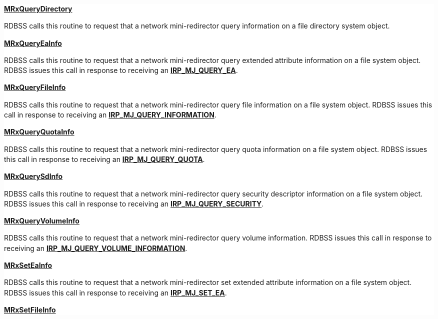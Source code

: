 <tr class="even">
<td align="left"><a href="/windows-hardware/drivers/ifs/mrxquerydirectory" data-raw-source="[&lt;strong&gt;MRxQueryDirectory&lt;/strong&gt;](./mrxquerydirectory.md)"><strong>MRxQueryDirectory</strong></a></td>
<td align="left"><p>RDBSS calls this routine to request that a network mini-redirector query information on a file directory system object.</p></td>
</tr>
<tr class="odd">
<td align="left"><a href="/windows-hardware/drivers/ifs/mrxqueryeainfo" data-raw-source="[&lt;strong&gt;MRxQueryEaInfo&lt;/strong&gt;](./mrxqueryeainfo.md)"><strong>MRxQueryEaInfo</strong></a></td>
<td align="left"><p>RDBSS calls this routine to request that a network mini-redirector query extended attribute information on a file system object. RDBSS issues this call in response to receiving an <a href="/windows-hardware/drivers/ifs/irp-mj-query-ea" data-raw-source="[&lt;strong&gt;IRP_MJ_QUERY_EA&lt;/strong&gt;](./irp-mj-query-ea.md)"><strong>IRP_MJ_QUERY_EA</strong></a>.</p></td>
</tr>
<tr class="even">
<td align="left"><a href="/windows-hardware/drivers/ifs/mrxqueryfileinfo" data-raw-source="[&lt;strong&gt;MRxQueryFileInfo&lt;/strong&gt;](./mrxqueryfileinfo.md)"><strong>MRxQueryFileInfo</strong></a></td>
<td align="left"><p>RDBSS calls this routine to request that a network mini-redirector query file information on a file system object. RDBSS issues this call in response to receiving an <a href="/windows-hardware/drivers/ifs/irp-mj-query-information" data-raw-source="[&lt;strong&gt;IRP_MJ_QUERY_INFORMATION&lt;/strong&gt;](./irp-mj-query-information.md)"><strong>IRP_MJ_QUERY_INFORMATION</strong></a>.</p></td>
</tr>
<tr class="odd">
<td align="left"><a href="/windows-hardware/drivers/ifs/mrxqueryquotainfo" data-raw-source="[&lt;strong&gt;MRxQueryQuotaInfo&lt;/strong&gt;](./mrxqueryquotainfo.md)"><strong>MRxQueryQuotaInfo</strong></a></td>
<td align="left"><p>RDBSS calls this routine to request that a network mini-redirector query quota information on a file system object. RDBSS issues this call in response to receiving an <a href="/windows-hardware/drivers/ifs/irp-mj-query-quota" data-raw-source="[&lt;strong&gt;IRP_MJ_QUERY_QUOTA&lt;/strong&gt;](./irp-mj-query-quota.md)"><strong>IRP_MJ_QUERY_QUOTA</strong></a>.</p></td>
</tr>
<tr class="even">
<td align="left"><a href="/windows-hardware/drivers/ifs/mrxquerysdinfo" data-raw-source="[&lt;strong&gt;MRxQuerySdInfo&lt;/strong&gt;](./mrxquerysdinfo.md)"><strong>MRxQuerySdInfo</strong></a></td>
<td align="left"><p>RDBSS calls this routine to request that a network mini-redirector query security descriptor information on a file system object. RDBSS issues this call in response to receiving an <a href="/windows-hardware/drivers/ifs/irp-mj-query-security" data-raw-source="[&lt;strong&gt;IRP_MJ_QUERY_SECURITY&lt;/strong&gt;](./irp-mj-query-security.md)"><strong>IRP_MJ_QUERY_SECURITY</strong></a>.</p></td>
</tr>
<tr class="odd">
<td align="left"><a href="/windows-hardware/drivers/ifs/mrxqueryvolumeinfo" data-raw-source="[&lt;strong&gt;MRxQueryVolumeInfo&lt;/strong&gt;](./mrxqueryvolumeinfo.md)"><strong>MRxQueryVolumeInfo</strong></a></td>
<td align="left"><p>RDBSS calls this routine to request that a network mini-redirector query volume information. RDBSS issues this call in response to receiving an <a href="/windows-hardware/drivers/ifs/irp-mj-query-volume-information" data-raw-source="[&lt;strong&gt;IRP_MJ_QUERY_VOLUME_INFORMATION&lt;/strong&gt;](./irp-mj-query-volume-information.md)"><strong>IRP_MJ_QUERY_VOLUME_INFORMATION</strong></a>.</p></td>
</tr>
<tr class="even">
<td align="left"><a href="/windows-hardware/drivers/ifs/mrxseteainfo" data-raw-source="[&lt;strong&gt;MRxSetEaInfo&lt;/strong&gt;](./mrxseteainfo.md)"><strong>MRxSetEaInfo</strong></a></td>
<td align="left"><p>RDBSS calls this routine to request that a network mini-redirector set extended attribute information on a file system object. RDBSS issues this call in response to receiving an <a href="/windows-hardware/drivers/ifs/irp-mj-set-ea" data-raw-source="[&lt;strong&gt;IRP_MJ_SET_EA&lt;/strong&gt;](./irp-mj-set-ea.md)"><strong>IRP_MJ_SET_EA</strong></a>.</p></td>
</tr>
<tr class="odd">
<td align="left"><a href="/windows-hardware/drivers/ifs/mrxsetfileinfo" data-raw-source="[&lt;strong&gt;MRxSetFileInfo&lt;/strong&gt;](./mrxsetfileinfo.md)"><strong>MRxSetFileInfo</strong></a></td>